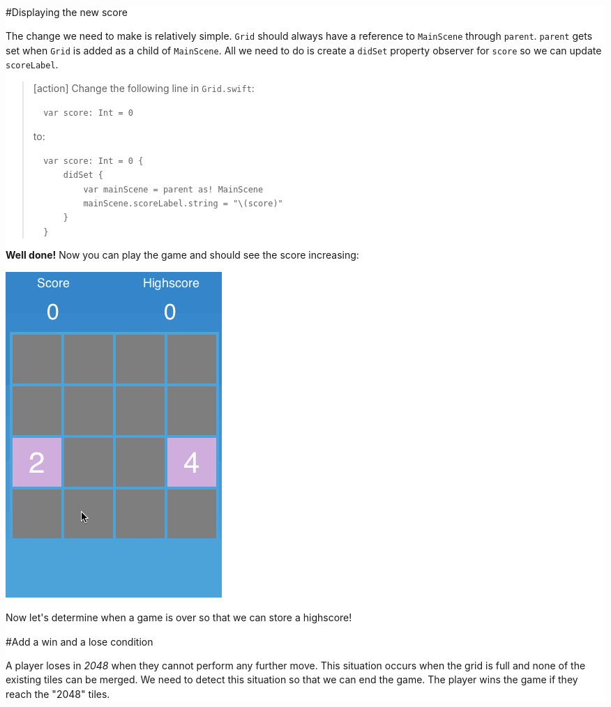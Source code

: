 

#Displaying the new score

The change we need to make is relatively simple. `Grid` should always have a reference to `MainScene` through `parent`. `parent` gets set when `Grid` is added as a child of `MainScene`. All we need to do is create a `didSet` property observer for `score` so we can update `scoreLabel`.

> [action]
> Change the following line in `Grid.swift`:
>
>       var score: Int = 0
>
> to:
>
>       var score: Int = 0 {
>           didSet {
>               var mainScene = parent as! MainScene
>               mainScene.scoreLabel.string = "\(score)"
>           }
>       }

 **Well done!** Now you can play the game and should see the score increasing:

![](./score.gif)

Now let's determine when a game is over so that we can store a highscore!

#Add a win and a lose condition

A player loses in *2048* when they cannot perform any further move. This situation occurs when the grid is full and none of the existing tiles can be merged. We need to detect this situation so that we can end the game. The player wins the game if they reach the "2048" tiles.

